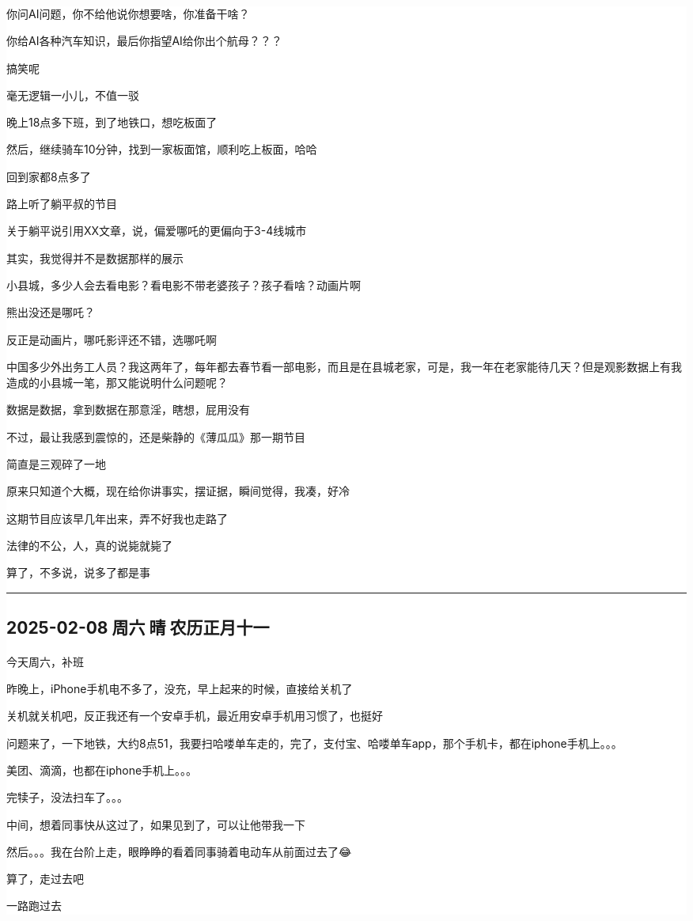 你问AI问题，你不给他说你想要啥，你准备干啥？

你给AI各种汽车知识，最后你指望AI给你出个航母？？？

搞笑呢

毫无逻辑一小儿，不值一驳

晚上18点多下班，到了地铁口，想吃板面了

然后，继续骑车10分钟，找到一家板面馆，顺利吃上板面，哈哈

回到家都8点多了

路上听了躺平叔的节目

关于躺平说引用XX文章，说，偏爱哪吒的更偏向于3-4线城市

其实，我觉得并不是数据那样的展示

小县城，多少人会去看电影？看电影不带老婆孩子？孩子看啥？动画片啊

熊出没还是哪吒？

反正是动画片，哪吒影评还不错，选哪吒啊

中国多少外出务工人员？我这两年了，每年都去春节看一部电影，而且是在县城老家，可是，我一年在老家能待几天？但是观影数据上有我造成的小县城一笔，那又能说明什么问题呢？

数据是数据，拿到数据在那意淫，瞎想，屁用没有

不过，最让我感到震惊的，还是柴静的《薄瓜瓜》那一期节目

简直是三观碎了一地

原来只知道个大概，现在给你讲事实，摆证据，瞬间觉得，我凑，好冷

这期节目应该早几年出来，弄不好我也走路了

法律的不公，人，真的说毙就毙了

算了，不多说，说多了都是事

---

## 2025-02-08 周六 晴 农历正月十一
今天周六，补班

昨晚上，iPhone手机电不多了，没充，早上起来的时候，直接给关机了

关机就关机吧，反正我还有一个安卓手机，最近用安卓手机用习惯了，也挺好

问题来了，一下地铁，大约8点51，我要扫哈喽单车走的，完了，支付宝、哈喽单车app，那个手机卡，都在iphone手机上。。。

美团、滴滴，也都在iphone手机上。。。

完犊子，没法扫车了。。。

中间，想着同事快从这过了，如果见到了，可以让他带我一下

然后。。。我在台阶上走，眼睁睁的看着同事骑着电动车从前面过去了😂

算了，走过去吧

一路跑过去

